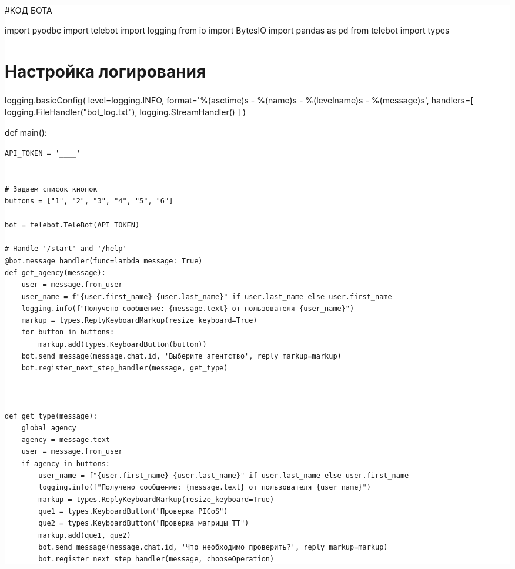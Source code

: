 #КОД БОТА 

import pyodbc
import telebot
import logging
from io import BytesIO
import pandas as pd
from telebot import types

# Настройка логирования
logging.basicConfig(
    level=logging.INFO,
    format='%(asctime)s - %(name)s - %(levelname)s - %(message)s',
    handlers=[
        logging.FileHandler("bot_log.txt"),
        logging.StreamHandler()
    ]
)


def main():

    API_TOKEN = '____'


    # Задаем список кнопок
    buttons = ["1", "2", "3", "4", "5", "6"]

    bot = telebot.TeleBot(API_TOKEN)

    # Handle '/start' and '/help'
    @bot.message_handler(func=lambda message: True)
    def get_agency(message):
        user = message.from_user
        user_name = f"{user.first_name} {user.last_name}" if user.last_name else user.first_name
        logging.info(f"Получено сообщение: {message.text} от пользователя {user_name}")
        markup = types.ReplyKeyboardMarkup(resize_keyboard=True)
        for button in buttons:
            markup.add(types.KeyboardButton(button))
        bot.send_message(message.chat.id, 'Выберите агентство', reply_markup=markup)
        bot.register_next_step_handler(message, get_type)



    def get_type(message):
        global agency
        agency = message.text
        user = message.from_user
        if agency in buttons:
            user_name = f"{user.first_name} {user.last_name}" if user.last_name else user.first_name
            logging.info(f"Получено сообщение: {message.text} от пользователя {user_name}")
            markup = types.ReplyKeyboardMarkup(resize_keyboard=True)
            que1 = types.KeyboardButton("Проверка PICoS")
            que2 = types.KeyboardButton("Проверка матрицы ТТ")
            markup.add(que1, que2)
            bot.send_message(message.chat.id, 'Что необходимо проверить?', reply_markup=markup)
            bot.register_next_step_handler(message, chooseOperation)
